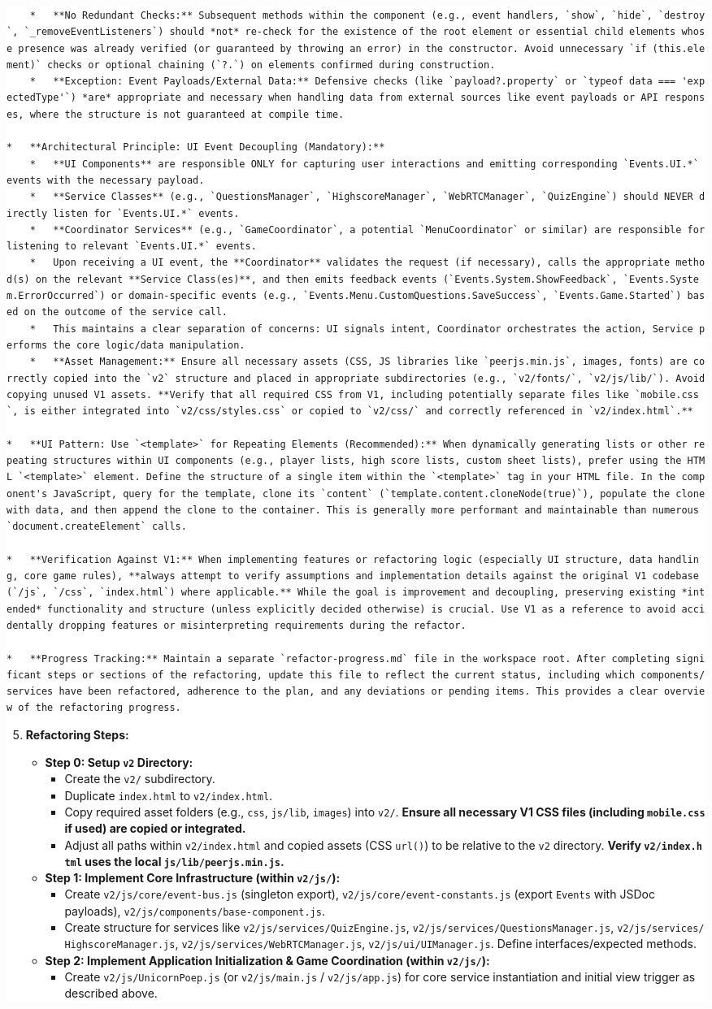         *   **No Redundant Checks:** Subsequent methods within the component (e.g., event handlers, `show`, `hide`, `destroy`, `_removeEventListeners`) should *not* re-check for the existence of the root element or essential child elements whose presence was already verified (or guaranteed by throwing an error) in the constructor. Avoid unnecessary `if (this.element)` checks or optional chaining (`?.`) on elements confirmed during construction.
        *   **Exception: Event Payloads/External Data:** Defensive checks (like `payload?.property` or `typeof data === 'expectedType'`) *are* appropriate and necessary when handling data from external sources like event payloads or API responses, where the structure is not guaranteed at compile time.

    *   **Architectural Principle: UI Event Decoupling (Mandatory):**
        *   **UI Components** are responsible ONLY for capturing user interactions and emitting corresponding `Events.UI.*` events with the necessary payload.
        *   **Service Classes** (e.g., `QuestionsManager`, `HighscoreManager`, `WebRTCManager`, `QuizEngine`) should NEVER directly listen for `Events.UI.*` events.
        *   **Coordinator Services** (e.g., `GameCoordinator`, a potential `MenuCoordinator` or similar) are responsible for listening to relevant `Events.UI.*` events.
        *   Upon receiving a UI event, the **Coordinator** validates the request (if necessary), calls the appropriate method(s) on the relevant **Service Class(es)**, and then emits feedback events (`Events.System.ShowFeedback`, `Events.System.ErrorOccurred`) or domain-specific events (e.g., `Events.Menu.CustomQuestions.SaveSuccess`, `Events.Game.Started`) based on the outcome of the service call.
        *   This maintains a clear separation of concerns: UI signals intent, Coordinator orchestrates the action, Service performs the core logic/data manipulation.
        *   **Asset Management:** Ensure all necessary assets (CSS, JS libraries like `peerjs.min.js`, images, fonts) are correctly copied into the `v2` structure and placed in appropriate subdirectories (e.g., `v2/fonts/`, `v2/js/lib/`). Avoid copying unused V1 assets. **Verify that all required CSS from V1, including potentially separate files like `mobile.css`, is either integrated into `v2/css/styles.css` or copied to `v2/css/` and correctly referenced in `v2/index.html`.**

    *   **UI Pattern: Use `<template>` for Repeating Elements (Recommended):** When dynamically generating lists or other repeating structures within UI components (e.g., player lists, high score lists, custom sheet lists), prefer using the HTML `<template>` element. Define the structure of a single item within the `<template>` tag in your HTML file. In the component's JavaScript, query for the template, clone its `content` (`template.content.cloneNode(true)`), populate the clone with data, and then append the clone to the container. This is generally more performant and maintainable than numerous `document.createElement` calls.

    *   **Verification Against V1:** When implementing features or refactoring logic (especially UI structure, data handling, core game rules), **always attempt to verify assumptions and implementation details against the original V1 codebase (`/js`, `/css`, `index.html`) where applicable.** While the goal is improvement and decoupling, preserving existing *intended* functionality and structure (unless explicitly decided otherwise) is crucial. Use V1 as a reference to avoid accidentally dropping features or misinterpreting requirements during the refactor.

    *   **Progress Tracking:** Maintain a separate `refactor-progress.md` file in the workspace root. After completing significant steps or sections of the refactoring, update this file to reflect the current status, including which components/services have been refactored, adherence to the plan, and any deviations or pending items. This provides a clear overview of the refactoring progress.

5.  **Refactoring Steps:**

    *   **Step 0: Setup `v2` Directory:**
        *   Create the `v2/` subdirectory.
        *   Duplicate `index.html` to `v2/index.html`.
        *   Copy required asset folders (e.g., `css`, `js/lib`, `images`) into `v2/`. **Ensure all necessary V1 CSS files (including `mobile.css` if used) are copied or integrated.**
        *   Adjust all paths within `v2/index.html` and copied assets (CSS `url()`) to be relative to the `v2` directory. **Verify `v2/index.html` uses the local `js/lib/peerjs.min.js`.**
    *   **Step 1: Implement Core Infrastructure (within `v2/js/`):**
        *   Create `v2/js/core/event-bus.js` (singleton export), `v2/js/core/event-constants.js` (export `Events` with JSDoc payloads), `v2/js/components/base-component.js`.
        *   Create structure for services like `v2/js/services/QuizEngine.js`, `v2/js/services/QuestionsManager.js`, `v2/js/services/HighscoreManager.js`, `v2/js/services/WebRTCManager.js`, `v2/js/ui/UIManager.js`. Define interfaces/expected methods.
    *   **Step 2: Implement Application Initialization & Game Coordination (within `v2/js/`):**
        *   Create `v2/js/UnicornPoep.js` (or `v2/js/main.js` / `v2/js/app.js`) for core service instantiation and initial view trigger as described above.